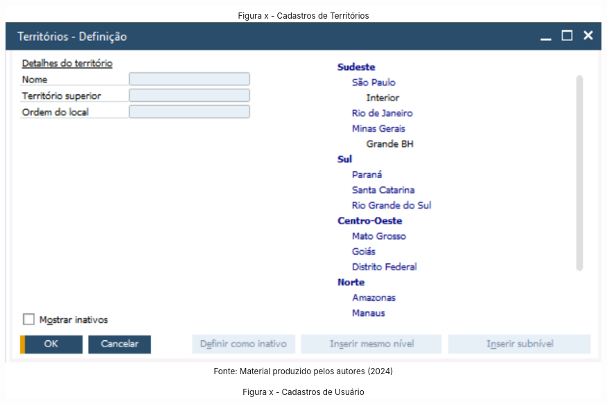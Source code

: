 
<div align="center">
<sub>Figura x - Cadastros de Territórios</sub> 
<img src="../../assets/bbp20.png" width="100%"> 
<sup>Fonte: Material produzido pelos autores (2024)</sup>
</div>

<div align="center">
<sub>Figura x - Cadastros de Usuário
</sub> 